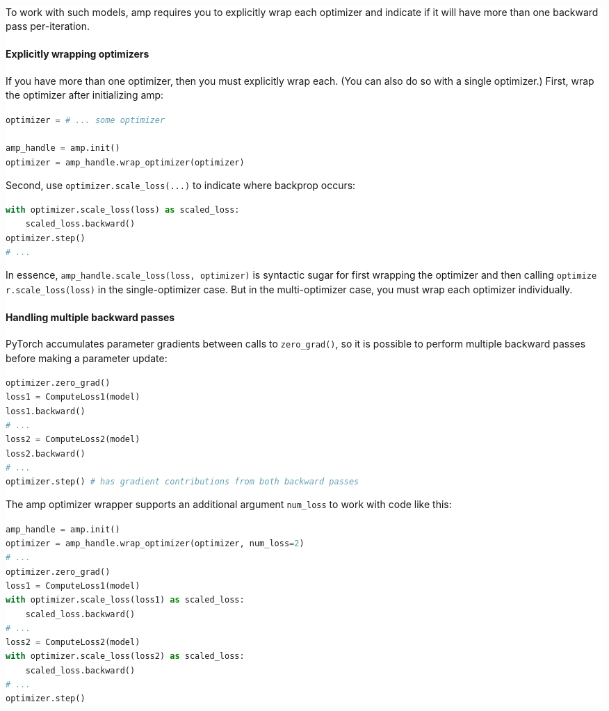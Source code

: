 To work with such models, amp requires you to explicitly wrap each
optimizer and indicate if it will have more than one backward pass
per-iteration.

#### Explicitly wrapping optimizers

If you have more than one optimizer, then you must explicitly wrap
each. (You can also do so with a single optimizer.) First, wrap the
optimizer after initializing amp:

```python
optimizer = # ... some optimizer

amp_handle = amp.init()
optimizer = amp_handle.wrap_optimizer(optimizer)
```

Second, use `optimizer.scale_loss(...)` to indicate where backprop
occurs:

```python
with optimizer.scale_loss(loss) as scaled_loss:
    scaled_loss.backward()
optimizer.step()
# ...
```

In essence, `amp_handle.scale_loss(loss, optimizer)` is syntactic
sugar for first wrapping the optimizer and then calling
`optimizer.scale_loss(loss)` in the single-optimizer case. But in the
multi-optimizer case, you must wrap each optimizer individually.

#### Handling multiple backward passes

PyTorch accumulates parameter gradients between calls to
`zero_grad()`, so it is possible to perform multiple backward passes
before making a parameter update:

```python
optimizer.zero_grad()
loss1 = ComputeLoss1(model)
loss1.backward()
# ...
loss2 = ComputeLoss2(model)
loss2.backward()
# ...
optimizer.step() # has gradient contributions from both backward passes
```

The amp optimizer wrapper supports an additional argument `num_loss`
to work with code like this:

```python
amp_handle = amp.init()
optimizer = amp_handle.wrap_optimizer(optimizer, num_loss=2)
# ...
optimizer.zero_grad()
loss1 = ComputeLoss1(model)
with optimizer.scale_loss(loss1) as scaled_loss:
    scaled_loss.backward()
# ...
loss2 = ComputeLoss2(model)
with optimizer.scale_loss(loss2) as scaled_loss:
    scaled_loss.backward()
# ...
optimizer.step()
```

